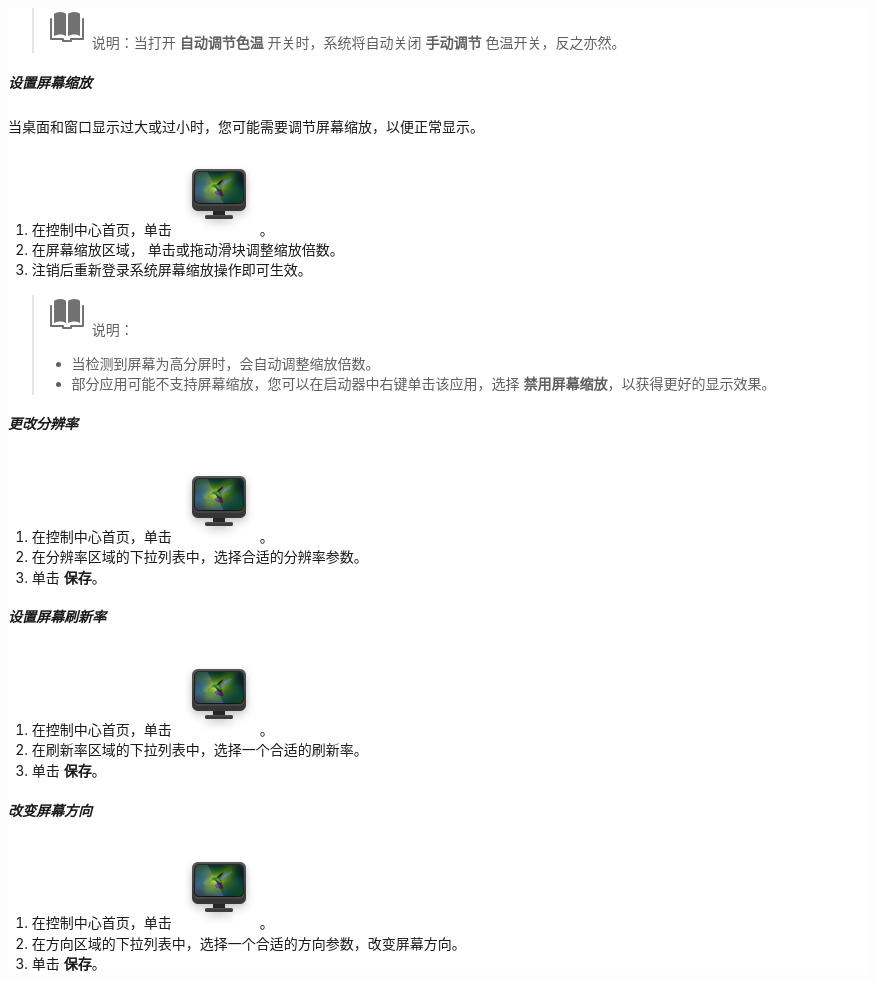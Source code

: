> ![notes](../common/notes.svg) 说明：当打开 **自动调节色温** 开关时，系统将自动关闭 **手动调节** 色温开关，反之亦然。

##### 设置屏幕缩放

当桌面和窗口显示过大或过小时，您可能需要调节屏幕缩放，以便正常显示。

1. 在控制中心首页，单击 ![display_normal](../common/display_normal.svg)。
2. 在屏幕缩放区域， 单击或拖动滑块调整缩放倍数。
3. 注销后重新登录系统屏幕缩放操作即可生效。

> ![notes](../common/notes.svg) 说明：
> - 当检测到屏幕为高分屏时，会自动调整缩放倍数。
> - 部分应用可能不支持屏幕缩放，您可以在启动器中右键单击该应用，选择 **禁用屏幕缩放**，以获得更好的显示效果。

##### 更改分辨率

1. 在控制中心首页，单击 ![display_normal](../common/display_normal.svg)。
2. 在分辨率区域的下拉列表中，选择合适的分辨率参数。
3. 单击 **保存**。

##### 设置屏幕刷新率

1. 在控制中心首页，单击 ![display_normal](../common/display_normal.svg)。
2. 在刷新率区域的下拉列表中，选择一个合适的刷新率。
3. 单击 **保存**。

##### 改变屏幕方向

1. 在控制中心首页，单击 ![display_normal](../common/display_normal.svg)。
2. 在方向区域的下拉列表中，选择一个合适的方向参数，改变屏幕方向。
3. 单击 **保存**。
